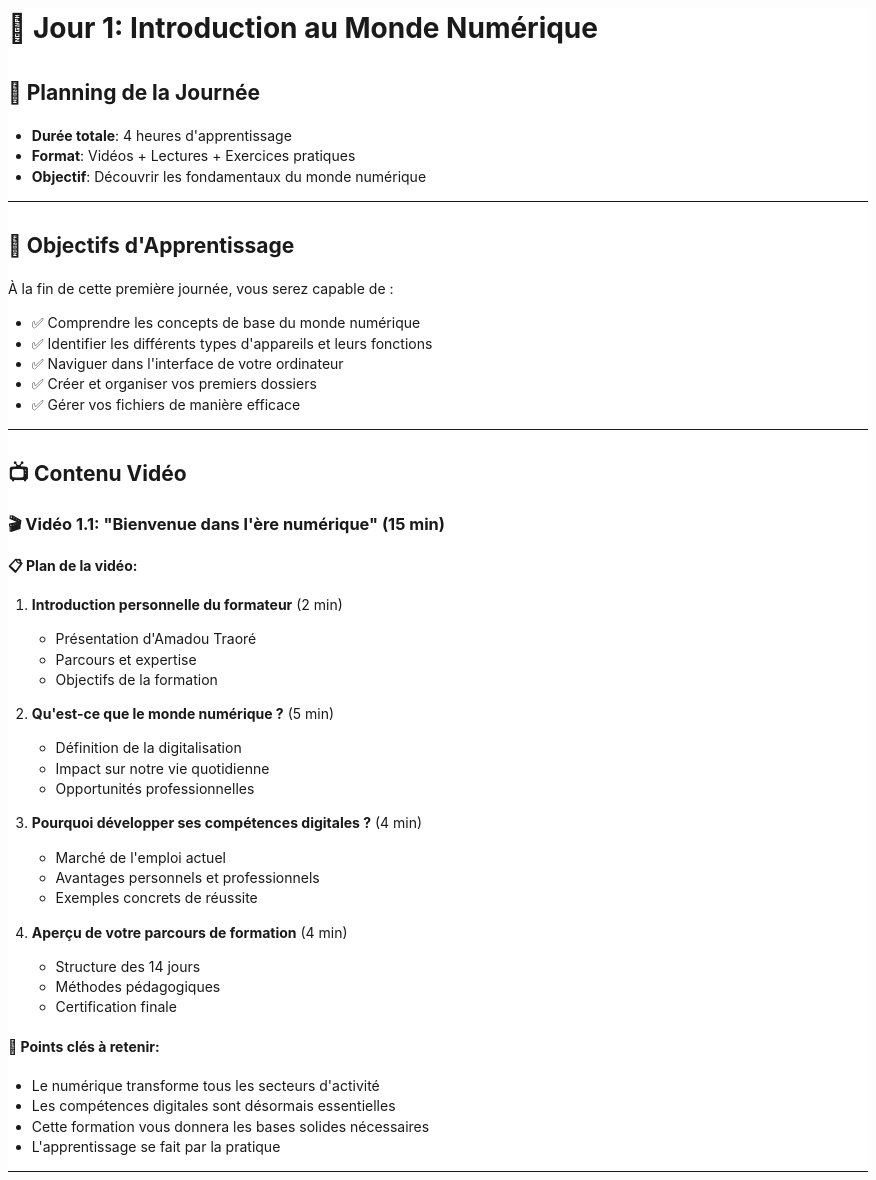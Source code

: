 # 🌟 Jour 1: Introduction au Monde Numérique

## 📅 Planning de la Journée
- **Durée totale**: 4 heures d'apprentissage
- **Format**: Vidéos + Lectures + Exercices pratiques
- **Objectif**: Découvrir les fondamentaux du monde numérique

---

## 🎯 Objectifs d'Apprentissage

À la fin de cette première journée, vous serez capable de :
- ✅ Comprendre les concepts de base du monde numérique
- ✅ Identifier les différents types d'appareils et leurs fonctions
- ✅ Naviguer dans l'interface de votre ordinateur
- ✅ Créer et organiser vos premiers dossiers
- ✅ Gérer vos fichiers de manière efficace

---

## 📺 Contenu Vidéo

### 🎬 Vidéo 1.1: "Bienvenue dans l'ère numérique" (15 min)

#### 📋 Plan de la vidéo:
1. **Introduction personnelle du formateur** (2 min)
   - Présentation d'Amadou Traoré
   - Parcours et expertise
   - Objectifs de la formation

2. **Qu'est-ce que le monde numérique ?** (5 min)
   - Définition de la digitalisation
   - Impact sur notre vie quotidienne
   - Opportunités professionnelles

3. **Pourquoi développer ses compétences digitales ?** (4 min)
   - Marché de l'emploi actuel
   - Avantages personnels et professionnels
   - Exemples concrets de réussite

4. **Aperçu de votre parcours de formation** (4 min)
   - Structure des 14 jours
   - Méthodes pédagogiques
   - Certification finale

#### 🔑 Points clés à retenir:
- Le numérique transforme tous les secteurs d'activité
- Les compétences digitales sont désormais essentielles
- Cette formation vous donnera les bases solides nécessaires
- L'apprentissage se fait par la pratique

---